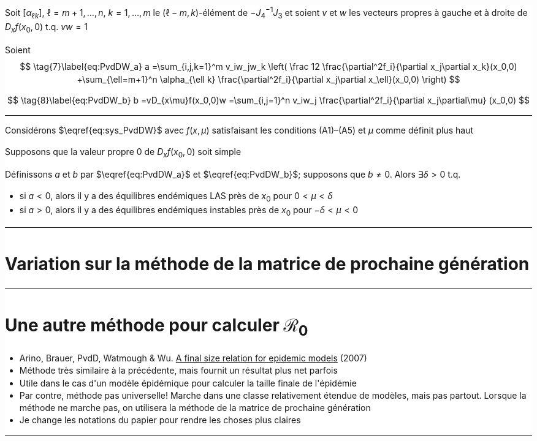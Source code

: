 
Soit $[\alpha_{\ell k}]$, $\ell=m+1,\ldots,n$, $k=1,\ldots,m$ le $(\ell-m,k)$-élément de $-J_4^{-1}J_3$ et soient $v$ et $w$ les vecteurs propres à gauche et à droite de $D_xf(x_0,0)$ t.q. $vw=1$

Soient
$$
\tag{7}\label{eq:PvdDW_a}
a =\sum_{i,j,k=1}^m
v_iw_jw_k
\left(
\frac 12 
\frac{\partial^2f_i}{\partial x_j\partial x_k}(x_0,0)
+\sum_{\ell=m+1}^n
\alpha_{\ell k}
\frac{\partial^2f_i}{\partial x_j\partial x_\ell}(x_0,0)
\right)
$$

$$
\tag{8}\label{eq:PvdDW_b}
b
=vD_{x\mu}f(x_0,0)w
=\sum_{i,j=1}^n v_iw_j
\frac{\partial^2f_i}{\partial x_j\partial\mu}
(x_0,0)
$$

---

<div class="theorem">

Considérons $\eqref{eq:sys_PvdDW}$ avec $f(x,\mu)$ satisfaisant les conditions (A1)–(A5) et $\mu$ comme définit plus haut

Supposons que la valeur propre 0 de $D_xf(x_0,0)$ soit simple

Définissons $a$ et $b$ par $\eqref{eq:PvdDW_a}$ et $\eqref{eq:PvdDW_b}$; supposons que $b\neq 0$. Alors $\exists\delta > 0$ t.q.
- si $a < 0$, alors il y a des équilibres endémiques LAS près de $x_0$ pour $0 < \mu < \delta$
- si $a > 0$, alors il y a des équilibres endémiques instables près de $x_0$ pour $-\delta < \mu < 0$
</div>

---


# Variation sur la méthode de la matrice de prochaine génération

---

# Une autre méthode pour calculer $\mathcal{R}_0$

- Arino, Brauer, PvdD, Watmough & Wu. [A final size relation for epidemic models](https://julien-arino.github.io/assets/pdf/papers/ArinoBrauerVdDWatmoughWu-2007-MBE4.pdf) (2007)
- Méthode très similaire à la précédente, mais fournit un résultat plus net parfois
- Utile dans le cas d'un modèle épidémique pour calculer la taille finale de l'épidémie
- Par contre, méthode pas universelle! Marche dans une classe relativement étendue de modèles, mais pas partout. Lorsque la méthode ne marche pas, on utilisera la méthode de la matrice de prochaine génération
- Je change les notations du papier pour rendre les choses plus claires

---